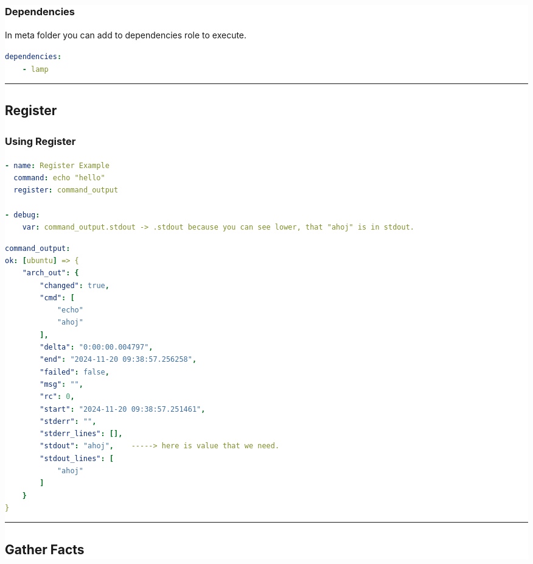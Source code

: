 
### Dependencies
In meta folder you can add to dependencies role to execute.
```yaml
dependencies:
	- lamp
```

---

## Register

### Using Register

```yaml
- name: Register Example
  command: echo "hello"
  register: command_output

- debug:
    var: command_output.stdout -> .stdout because you can see lower, that "ahoj" is in stdout.
```

```yaml
command_output:
ok: [ubuntu] => {
    "arch_out": {
        "changed": true,
        "cmd": [
            "echo"
            "ahoj"
        ],
        "delta": "0:00:00.004797",
        "end": "2024-11-20 09:38:57.256258",
        "failed": false,
        "msg": "",
        "rc": 0,
        "start": "2024-11-20 09:38:57.251461",
        "stderr": "",
        "stderr_lines": [],
        "stdout": "ahoj",    -----> here is value that we need.
        "stdout_lines": [
            "ahoj"
        ]
    }
}
```

---

## Gather Facts
